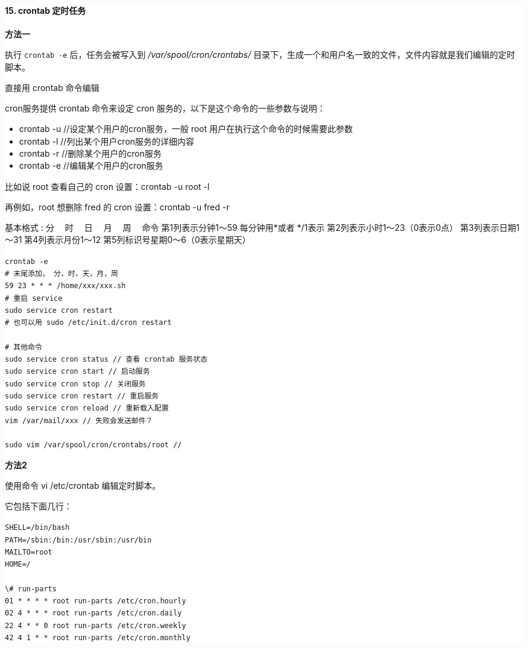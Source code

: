 

#### 15. crontab 定时任务

**方法一**

执行 `crontab -e` 后，任务会被写入到 */var/spool/cron/crontabs/* 目录下，生成一个和用户名一致的文件，文件内容就是我们编辑的定时脚本。

直接用 crontab 命令编辑

cron服务提供 crontab 命令来设定 cron 服务的，以下是这个命令的一些参数与说明：

- crontab -u //设定某个用户的cron服务，一般 root 用户在执行这个命令的时候需要此参数
- crontab -l //列出某个用户cron服务的详细内容
- crontab -r //删除某个用户的cron服务
- crontab -e //编辑某个用户的cron服务

比如说 root 查看自己的 cron 设置：crontab -u root -l

再例如，root 想删除 fred 的 cron 设置：crontab -u fred -r 

基本格式 :
分　 时　 日　 月　 周　 命令
第1列表示分钟1～59 每分钟用*或者 */1表示
第2列表示小时1～23（0表示0点）
第3列表示日期1～31
第4列表示月份1～12
第5列标识号星期0～6（0表示星期天）

``` shell
crontab -e
# 末尾添加， 分，时，天，月，周
59 23 * * * /home/xxx/xxx.sh
# 重启 service
sudo service cron restart
# 也可以用 sudo /etc/init.d/cron restart

# 其他命令
sudo service cron status // 查看 crontab 服务状态
sudo service cron start // 启动服务
sudo service cron stop // 关闭服务
sudo service cron restart // 重启服务
sudo service cron reload // 重新载入配置
vim /var/mail/xxx // 失败会发送邮件？

sudo vim /var/spool/cron/crontabs/root // 
```

**方法2**

使用命令 vi /etc/crontab 编辑定时脚本。

它包括下面几行：

``` shell
SHELL=/bin/bash
PATH=/sbin:/bin:/usr/sbin:/usr/bin
MAILTO=root
HOME=/

\# run-parts
01 * * * * root run-parts /etc/cron.hourly
02 4 * * * root run-parts /etc/cron.daily
22 4 * * 0 root run-parts /etc/cron.weekly
42 4 1 * * root run-parts /etc/cron.monthly
```
